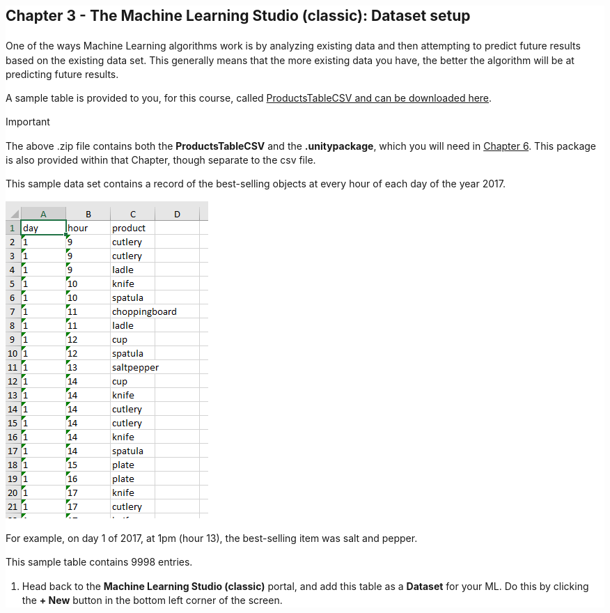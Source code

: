 
## Chapter 3 - The Machine Learning Studio (classic): Dataset setup

One of the ways Machine Learning algorithms work is by analyzing existing data and then attempting to predict future results based on the existing data set. This generally means that the more existing data you have, the better the algorithm will be at predicting future results.

A sample table is provided to you, for this course, called [ProductsTableCSV and can be downloaded here](https://github.com/Microsoft/HolographicAcademy/raw/Azure-MixedReality-Labs/Azure%20Mixed%20Reality%20Labs/MR%20and%20Azure%20307%20-%20Machine%20learning/MR%20and%20Azure%20307%20-%20Machine%20learning.zip).

> [!IMPORTANT]
> The above .zip file contains both the **ProductsTableCSV** and the **.unitypackage**, which you will need in [Chapter 6](#chapter-6---importing-the-mlproducts-unity-package). This package is also provided within that Chapter, though separate to the csv file.

This sample data set contains a record of the best-selling objects at every hour of each day of the year 2017.
        
![The Machine Learning Studio (classic): Dataset setup](images/AzureLabs-Lab7-11.png)

For example, on day 1 of 2017, at 1pm (hour 13), the best-selling item was salt and pepper.

This sample table contains 9998 entries.

1.  Head back to the **Machine Learning Studio (classic)** portal, and add this table as a **Dataset** for your ML. Do this by clicking the **+ New** button in the bottom left corner of the screen.
